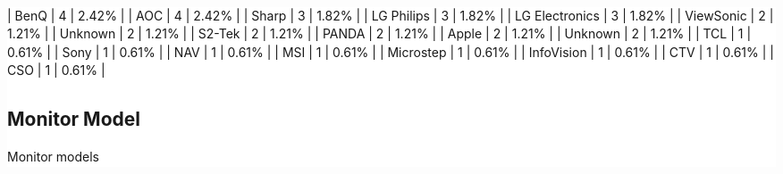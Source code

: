 | BenQ                    | 4         | 2.42%   |
| AOC                     | 4         | 2.42%   |
| Sharp                   | 3         | 1.82%   |
| LG Philips              | 3         | 1.82%   |
| LG Electronics          | 3         | 1.82%   |
| ViewSonic               | 2         | 1.21%   |
| Unknown                 | 2         | 1.21%   |
| S2-Tek                  | 2         | 1.21%   |
| PANDA                   | 2         | 1.21%   |
| Apple                   | 2         | 1.21%   |
| Unknown                 | 2         | 1.21%   |
| TCL                     | 1         | 0.61%   |
| Sony                    | 1         | 0.61%   |
| NAV                     | 1         | 0.61%   |
| MSI                     | 1         | 0.61%   |
| Microstep               | 1         | 0.61%   |
| InfoVision              | 1         | 0.61%   |
| CTV                     | 1         | 0.61%   |
| CSO                     | 1         | 0.61%   |

Monitor Model
-------------

Monitor models
